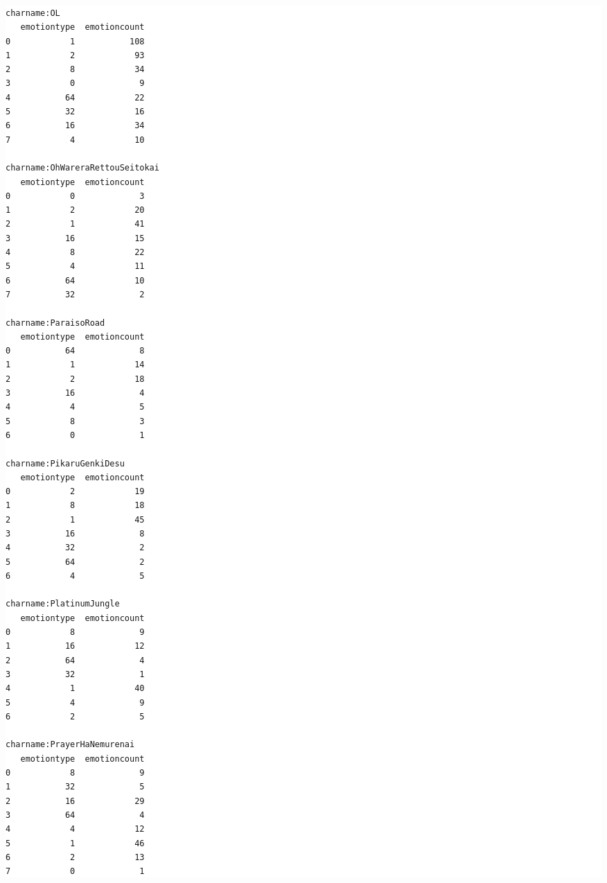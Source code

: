     charname:OL
       emotiontype  emotioncount
    0            1           108
    1            2            93
    2            8            34
    3            0             9
    4           64            22
    5           32            16
    6           16            34
    7            4            10 
    
    charname:OhWareraRettouSeitokai
       emotiontype  emotioncount
    0            0             3
    1            2            20
    2            1            41
    3           16            15
    4            8            22
    5            4            11
    6           64            10
    7           32             2 
    
    charname:ParaisoRoad
       emotiontype  emotioncount
    0           64             8
    1            1            14
    2            2            18
    3           16             4
    4            4             5
    5            8             3
    6            0             1 
    
    charname:PikaruGenkiDesu
       emotiontype  emotioncount
    0            2            19
    1            8            18
    2            1            45
    3           16             8
    4           32             2
    5           64             2
    6            4             5 
    
    charname:PlatinumJungle
       emotiontype  emotioncount
    0            8             9
    1           16            12
    2           64             4
    3           32             1
    4            1            40
    5            4             9
    6            2             5 
    
    charname:PrayerHaNemurenai
       emotiontype  emotioncount
    0            8             9
    1           32             5
    2           16            29
    3           64             4
    4            4            12
    5            1            46
    6            2            13
    7            0             1 
    